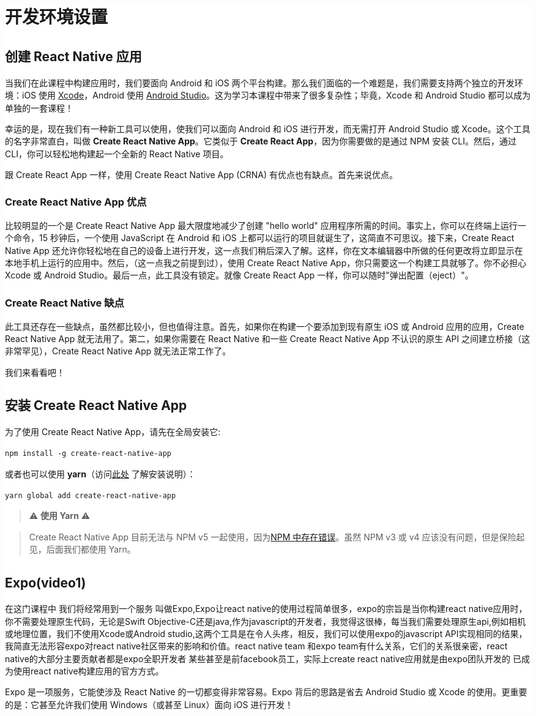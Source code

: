 # 开发环境设置

## 创建 React Native 应用
当我们在此课程中构建应用时，我们要面向 Android 和 iOS 两个平台构建。那么我们面临的一个难题是，我们需要支持两个独立的开发环境：iOS 使用 [Xcode](https://developer.apple.com/xcode/)，Android 使用 [Android Studio](https://developer.android.com/studio/index.html)。这为学习本课程中带来了很多复杂性；毕竟，Xcode 和 Android Studio 都可以成为单独的一套课程！

幸运的是，现在我们有一种新工具可以使用，使我们可以面向 Android 和 iOS 进行开发，而无需打开 Android Studio 或 Xcode。这个工具的名字非常直白，叫做 **Create React Native App**。它类似于 **Create React App**，因为你需要做的是通过 NPM 安装 CLI。然后，通过 CLI，你可以轻松地构建起一个全新的 React Native 项目。

跟 Create React App 一样，使用 Create React Native App (CRNA) 有优点也有缺点。首先来说优点。

### Create React Native App 优点
比较明显的一个是 Create React Native App 最大限度地减少了创建 "hello world" 应用程序所需的时间。事实上，你可以在终端上运行一个命令，15 秒钟后，一个使用 JavaScript 在 Android 和 iOS 上都可以运行的项目就诞生了，这简直不可思议。接下来，Create React Native App 还允许你轻松地在自己的设备上进行开发，这一点我们稍后深入了解。这样，你在文本编辑器中所做的任何更改将立即显示在本地手机上运行的应用中。然后，（这一点我之前提到过），使用 Create React Native App，你只需要这一个构建工具就够了。你不必担心 Xcode 或 Android Studio。最后一点，此工具没有锁定。就像 Create React App 一样，你可以随时"弹出配置（eject）"。

### Create React Native 缺点
此工具还存在一些缺点，虽然都比较小，但也值得注意。首先，如果你在构建一个要添加到现有原生 iOS 或 Android 应用的应用，Create React Native App 就无法用了。第二，如果你需要在 React Native 和一些 Create React Native App 不认识的原生 API 之间建立桥接（这非常罕见），Create React Native App 就无法正常工作了。

我们来看看吧！

## 安装 Create React Native App
为了使用 Create React Native App，请先在全局安装它:

```
npm install -g create-react-native-app
```
或者也可以使用 **yarn**（访问[此处](https://yarnpkg.com/lang/en/docs/install/) 了解安装说明）：

```
yarn global add create-react-native-app
```

>⚠️ **使用 Yarn** ⚠️

>Create React Native App 目前无法与 NPM v5 一起使用，因为[NPM 中存在错误](https://github.com/react-community/create-react-native-app/issues/233#issuecomment-305638103)。虽然 NPM v3 或 v4 应该没有问题，但是保险起见，后面我们都使用 Yarn。

## Expo(video1)

在这门课程中 我们将经常用到一个服务 叫做Expo,Expo让react native的使用过程简单很多，expo的宗旨是当你构建react native应用时，你不需要处理原生代码，无论是Swift Objective-C还是java,作为javascript的开发者，我觉得这很棒，每当我们需要处理原生api,例如相机或地理位置，我们不使用Xcode或Android studio,这两个工具是在令人头疼，相反，我们可以使用expo的javascript API实现相同的结果，我简直无法形容expo对react native社区带来的影响和价值。react native team 和expo team有什么关系，它们的关系很亲密，react native的大部分主要贡献者都是expo全职开发者 某些甚至是前facebook员工，实际上create react native应用就是由expo团队开发的 已成为使用react native构建应用的官方方式。

Expo 是一项服务，它能使涉及 React Native 的一切都变得非常容易。Expo 背后的思路是省去 Android Studio 或 Xcode 的使用。更重要的是：它甚至允许我们使用 Windows（或甚至 Linux）面向 iOS 进行开发！
